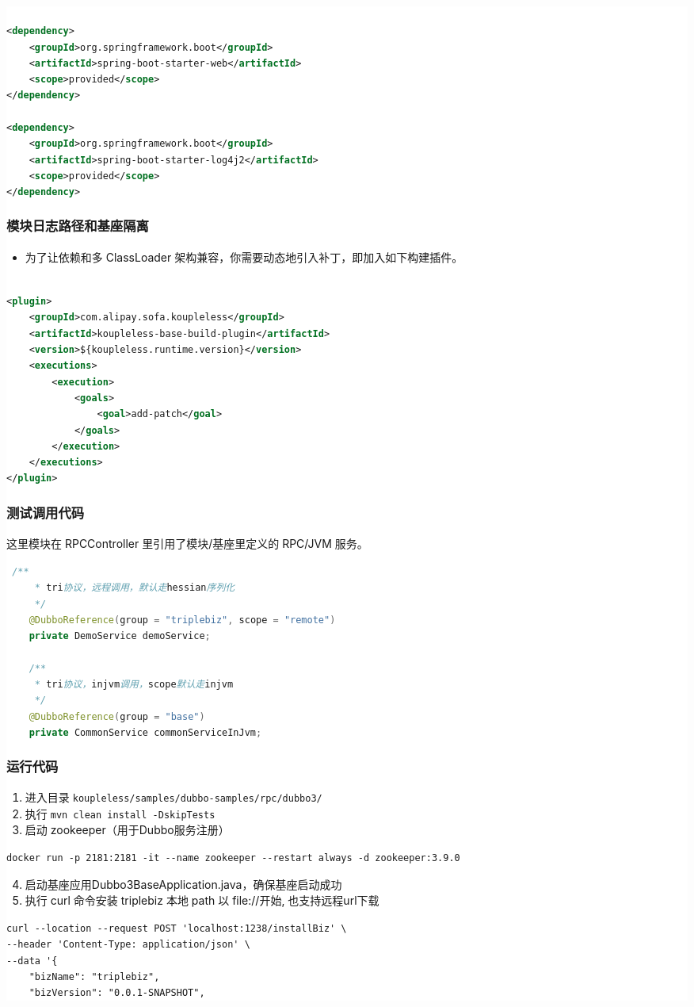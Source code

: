 ```xml

<dependency>
    <groupId>org.springframework.boot</groupId>
    <artifactId>spring-boot-starter-web</artifactId>
    <scope>provided</scope>
</dependency>

<dependency>
    <groupId>org.springframework.boot</groupId>
    <artifactId>spring-boot-starter-log4j2</artifactId>
    <scope>provided</scope>
</dependency>
```
### 模块日志路径和基座隔离
- 为了让依赖和多 ClassLoader 架构兼容，你需要动态地引入补丁，即加入如下构建插件。
```xml

<plugin>
    <groupId>com.alipay.sofa.koupleless</groupId>
    <artifactId>koupleless-base-build-plugin</artifactId>
    <version>${koupleless.runtime.version}</version>
    <executions>
        <execution>
            <goals>
                <goal>add-patch</goal>
            </goals>
        </execution>
    </executions>
</plugin>
```

### 测试调用代码
这里模块在 RPCController 里引用了模块/基座里定义的 RPC/JVM 服务。
```java
 /**
     * tri协议，远程调用，默认走hessian序列化
     */
    @DubboReference(group = "triplebiz", scope = "remote")
    private DemoService demoService;

    /**
     * tri协议，injvm调用，scope默认走injvm
     */
    @DubboReference(group = "base")
    private CommonService commonServiceInJvm;
```

### 运行代码
1. 进入目录 `koupleless/samples/dubbo-samples/rpc/dubbo3/`
2. 执行 `mvn clean install -DskipTests`
3. 启动 zookeeper（用于Dubbo服务注册）
```shell
docker run -p 2181:2181 -it --name zookeeper --restart always -d zookeeper:3.9.0
```
4. 启动基座应用Dubbo3BaseApplication.java，确保基座启动成功
5. 执行 curl 命令安装 triplebiz
本地 path 以 file://开始, 也支持远程url下载
```shell
curl --location --request POST 'localhost:1238/installBiz' \
--header 'Content-Type: application/json' \
--data '{
    "bizName": "triplebiz",
    "bizVersion": "0.0.1-SNAPSHOT",
```